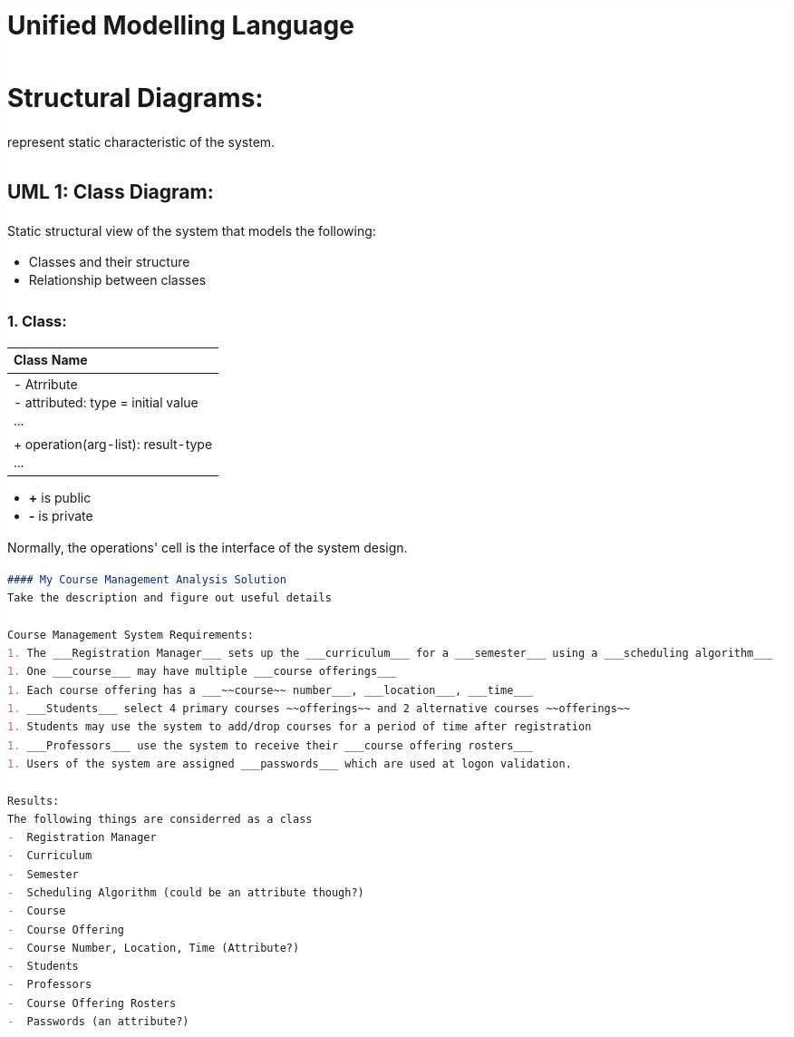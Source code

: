 # Unified Modelling Language
# __Structural Diagrams__: 
represent static characteristic of the system.

## UML 1: Class Diagram: 
Static structural view of the system that models the following:
* Classes and their structure
* Relationship between classes

### 1. Class: 

| Class Name |
|:-- |
| - Atrribute <br/> - attributed: type = initial value <br/> ...|
| + operation(arg-list): result-type <br/> ...|   

- **\+** is public
- **\-** is private

Normally, the operations' cell is the interface of the system design. 

``` markdown
#### My Course Management Analysis Solution
Take the description and figure out useful details

Course Management System Requirements: 
1. The ___Registration Manager___ sets up the ___curriculum___ for a ___semester___ using a ___scheduling algorithm___ 
1. One ___course___ may have multiple ___course offerings___
1. Each course offering has a ___~~course~~ number___, ___location___, ___time___
1. ___Students___ select 4 primary courses ~~offerings~~ and 2 alternative courses ~~offerings~~
1. Students may use the system to add/drop courses for a period of time after registration
1. ___Professors___ use the system to receive their ___course offering rosters___
1. Users of the system are assigned ___passwords___ which are used at logon validation.

Results:
The following things are considerred as a class
-  Registration Manager
-  Curriculum
-  Semester
-  Scheduling Algorithm (could be an attribute though?)
-  Course
-  Course Offering
-  Course Number, Location, Time (Attribute?)
-  Students
-  Professors
-  Course Offering Rosters
-  Passwords (an attribute?)

```
